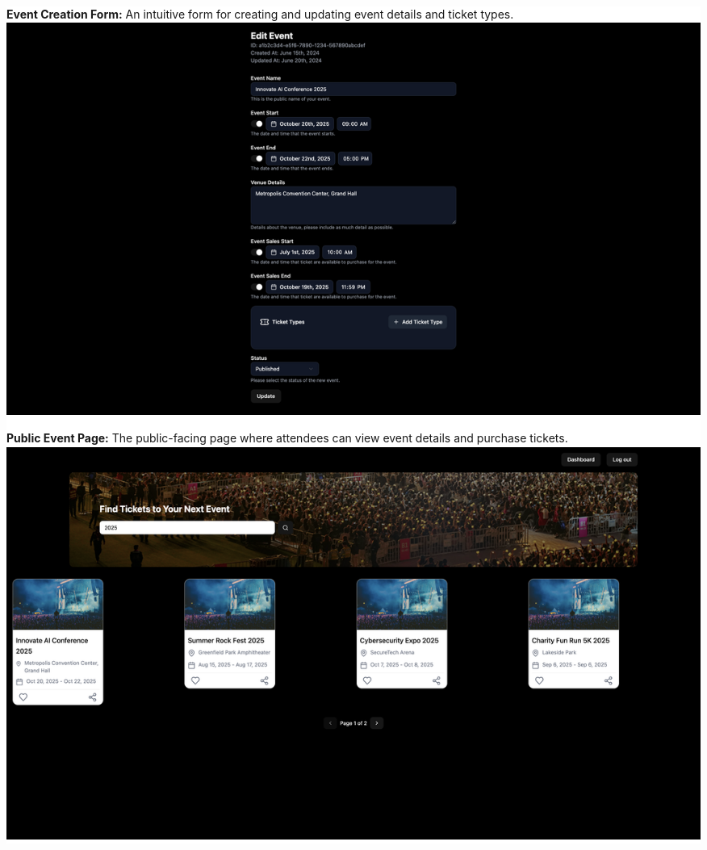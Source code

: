**Event Creation Form:** An intuitive form for creating and updating event details and ticket types.
*![Event Creation Form](./docs/screenshots/Organizer-Event-Create-Update.png)*

**Public Event Page:** The public-facing page where attendees can view event details and purchase tickets.
*![Public Event Page](./docs/screenshots/All-Home.png)*
